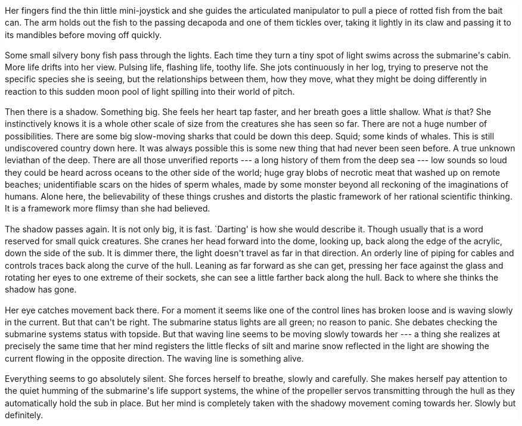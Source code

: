 Her fingers find the thin little mini-joystick and she guides the
articulated manipulator to pull a piece of rotted fish from the bait
can. The arm holds out the fish to the passing decapoda and one of
them tickles over, taking it lightly in its claw and passing it to its
mandibles before moving off quickly.

Some small silvery bony fish pass through the lights. Each time they
turn a tiny spot of light swims across the submarine's cabin. More life
drifts into her view. Pulsing life, flashing life, toothy life. She jots
continuously in her log, trying to preserve not the specific species she
is seeing, but the relationships between them, how they move, what they
might be doing differently in reaction to this sudden moon pool of light
spilling into their world of pitch.

Then there is a shadow. Something big. She feels her heart tap faster,
and her breath goes a little shallow. What _is_ that? She instinctively
knows it is a whole other scale of size from the creatures she has
seen so far. There are not a huge number of possibilities. There are
some big slow-moving sharks that could be down this deep. Squid; some
kinds of whales. This is still undiscovered country down here. It was
always possible this is some new thing that had never been seen before.
A true unknown leviathan of the deep. There are all those unverified
reports --- a long history of them from the deep sea --- low sounds so
loud they could be heard across oceans to the other side of the world;
huge gray blobs of necrotic meat that washed up on remote beaches;
unidentifiable scars on the hides of sperm whales, made by some monster
beyond all reckoning of the imaginations of humans. Alone here, the
believability of these things crushes and distorts the plastic framework
of her rational scientific thinking. It is a framework more flimsy than
she had believed.

The shadow passes again. It is not only big, it is fast. `Darting'
is how she would describe it. Though usually that is a word reserved
for small quick creatures. She cranes her head forward into the dome,
looking up, back along the edge of the acrylic, down the side of the
sub. It is dimmer there, the light doesn't travel as far in that
direction. An orderly line of piping for cables and controls traces back
along the curve of the hull. Leaning as far forward as she can get,
pressing her face against the glass and rotating her eyes to one extreme
of their sockets, she can see a little farther back along the hull. Back
to where she thinks the shadow has gone.

Her eye catches movement back there. For a moment it seems like one of
the control lines has broken loose and is waving slowly in the current.
But that can't be right. The submarine status lights are all green; no
reason to panic. She debates checking the submarine systems status with
topside. But that waving line seems to be moving slowly towards her ---
a thing she realizes at precisely the same time that her mind registers
the little flecks of silt and marine snow reflected in the light are
showing the current flowing in the opposite direction. The waving line
is something alive.

Everything seems to go absolutely silent. She forces herself to breathe,
slowly and carefully. She makes herself pay attention to the quiet
humming of the submarine's life support systems, the whine of the
propeller servos transmitting through the hull as they automatically
hold the sub in place. But her mind is completely taken with the shadowy
movement coming towards her. Slowly but definitely.
